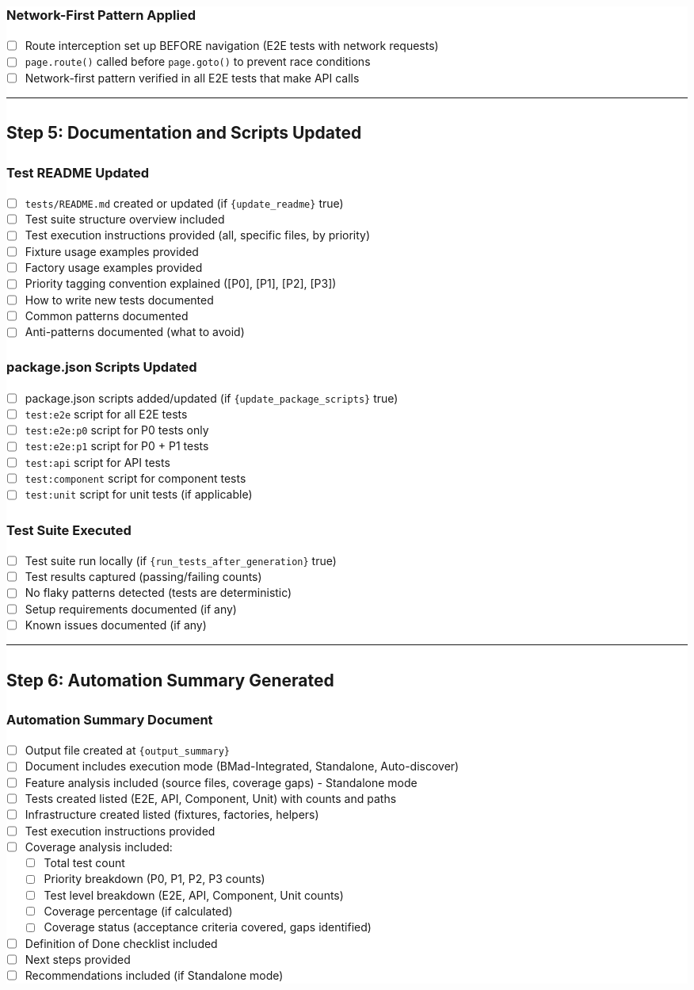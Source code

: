 ### Network-First Pattern Applied

- [ ] Route interception set up BEFORE navigation (E2E tests with network requests)
- [ ] `page.route()` called before `page.goto()` to prevent race conditions
- [ ] Network-first pattern verified in all E2E tests that make API calls

---

## Step 5: Documentation and Scripts Updated

### Test README Updated

- [ ] `tests/README.md` created or updated (if `{update_readme}` true)
- [ ] Test suite structure overview included
- [ ] Test execution instructions provided (all, specific files, by priority)
- [ ] Fixture usage examples provided
- [ ] Factory usage examples provided
- [ ] Priority tagging convention explained ([P0], [P1], [P2], [P3])
- [ ] How to write new tests documented
- [ ] Common patterns documented
- [ ] Anti-patterns documented (what to avoid)

### package.json Scripts Updated

- [ ] package.json scripts added/updated (if `{update_package_scripts}` true)
- [ ] `test:e2e` script for all E2E tests
- [ ] `test:e2e:p0` script for P0 tests only
- [ ] `test:e2e:p1` script for P0 + P1 tests
- [ ] `test:api` script for API tests
- [ ] `test:component` script for component tests
- [ ] `test:unit` script for unit tests (if applicable)

### Test Suite Executed

- [ ] Test suite run locally (if `{run_tests_after_generation}` true)
- [ ] Test results captured (passing/failing counts)
- [ ] No flaky patterns detected (tests are deterministic)
- [ ] Setup requirements documented (if any)
- [ ] Known issues documented (if any)

---

## Step 6: Automation Summary Generated

### Automation Summary Document

- [ ] Output file created at `{output_summary}`
- [ ] Document includes execution mode (BMad-Integrated, Standalone, Auto-discover)
- [ ] Feature analysis included (source files, coverage gaps) - Standalone mode
- [ ] Tests created listed (E2E, API, Component, Unit) with counts and paths
- [ ] Infrastructure created listed (fixtures, factories, helpers)
- [ ] Test execution instructions provided
- [ ] Coverage analysis included:
  - [ ] Total test count
  - [ ] Priority breakdown (P0, P1, P2, P3 counts)
  - [ ] Test level breakdown (E2E, API, Component, Unit counts)
  - [ ] Coverage percentage (if calculated)
  - [ ] Coverage status (acceptance criteria covered, gaps identified)
- [ ] Definition of Done checklist included
- [ ] Next steps provided
- [ ] Recommendations included (if Standalone mode)
